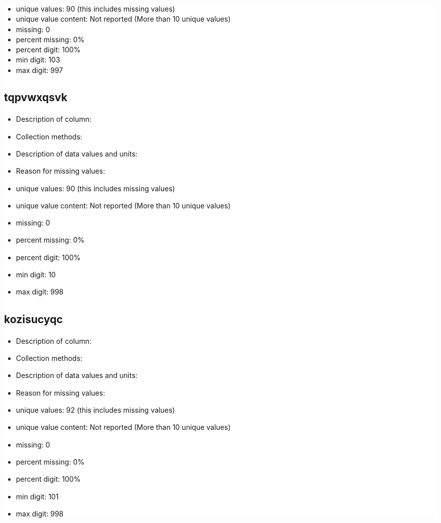 * unique values: 90 (this includes missing values)
* unique value content: Not reported (More than 10 unique values)
* missing: 0
* percent missing: 0%
* percent digit: 100%
* min digit: 103
* max digit: 997

**tqpvwxqsvk**
------------
* Description of column: 
* Collection methods: 
* Description of data values and units: 
* Reason for missing values: 

* unique values: 90 (this includes missing values)
* unique value content: Not reported (More than 10 unique values)
* missing: 0
* percent missing: 0%
* percent digit: 100%
* min digit: 10
* max digit: 998

**kozisucyqc**
------------
* Description of column: 
* Collection methods: 
* Description of data values and units: 
* Reason for missing values: 

* unique values: 92 (this includes missing values)
* unique value content: Not reported (More than 10 unique values)
* missing: 0
* percent missing: 0%
* percent digit: 100%
* min digit: 101
* max digit: 998

